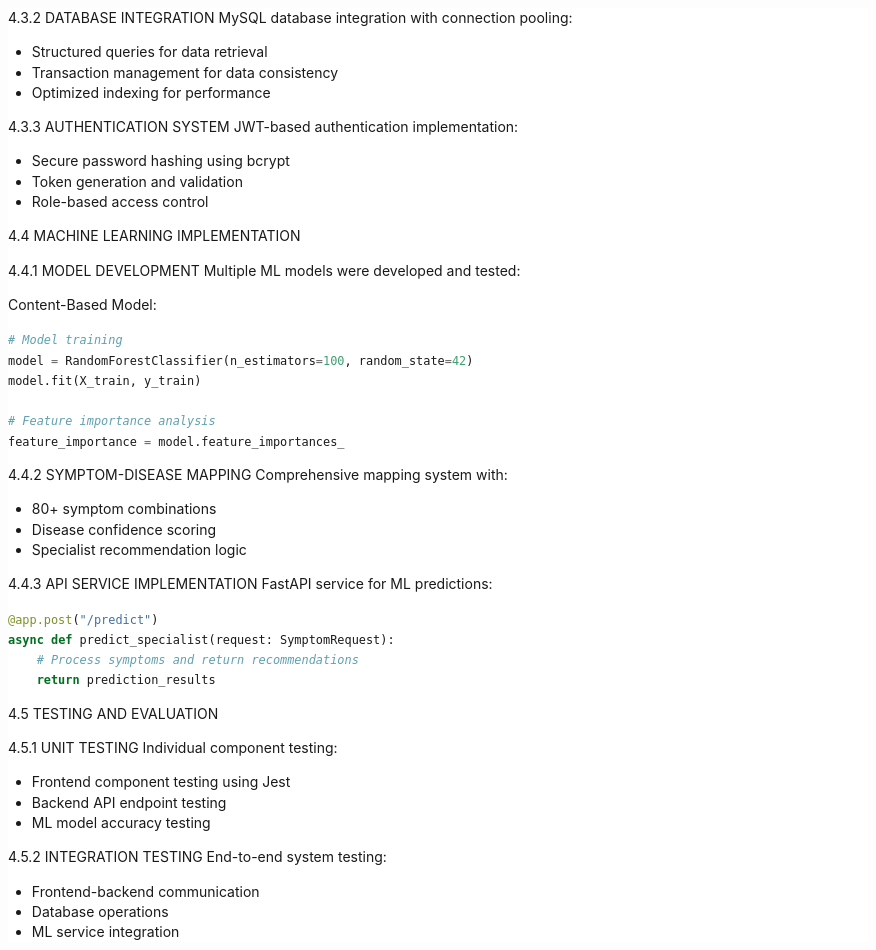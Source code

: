 4.3.2 DATABASE INTEGRATION
MySQL database integration with connection pooling:
- Structured queries for data retrieval
- Transaction management for data consistency
- Optimized indexing for performance

4.3.3 AUTHENTICATION SYSTEM
JWT-based authentication implementation:
- Secure password hashing using bcrypt
- Token generation and validation
- Role-based access control

4.4 MACHINE LEARNING IMPLEMENTATION

4.4.1 MODEL DEVELOPMENT
Multiple ML models were developed and tested:

Content-Based Model:
```python
# Model training
model = RandomForestClassifier(n_estimators=100, random_state=42)
model.fit(X_train, y_train)

# Feature importance analysis
feature_importance = model.feature_importances_
```

4.4.2 SYMPTOM-DISEASE MAPPING
Comprehensive mapping system with:
- 80+ symptom combinations
- Disease confidence scoring
- Specialist recommendation logic

4.4.3 API SERVICE IMPLEMENTATION
FastAPI service for ML predictions:
```python
@app.post("/predict")
async def predict_specialist(request: SymptomRequest):
    # Process symptoms and return recommendations
    return prediction_results
```

4.5 TESTING AND EVALUATION

4.5.1 UNIT TESTING
Individual component testing:
- Frontend component testing using Jest
- Backend API endpoint testing
- ML model accuracy testing

4.5.2 INTEGRATION TESTING
End-to-end system testing:
- Frontend-backend communication
- Database operations
- ML service integration
